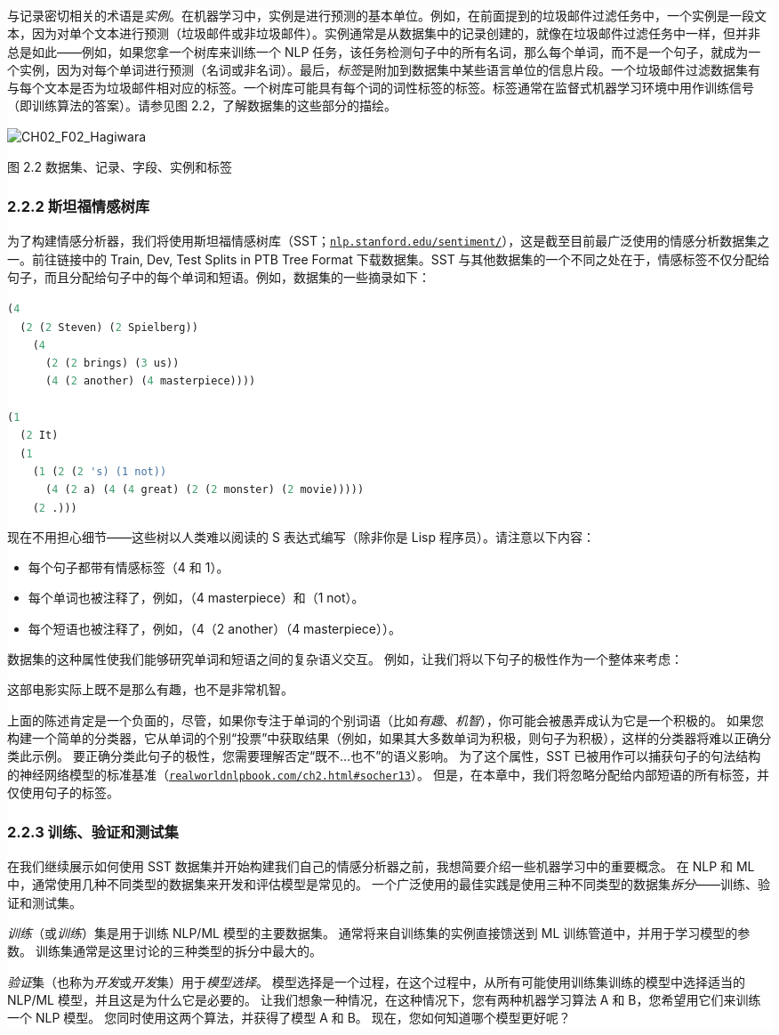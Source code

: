 与记录密切相关的术语是*实例*。在机器学习中，实例是进行预测的基本单位。例如，在前面提到的垃圾邮件过滤任务中，一个实例是一段文本，因为对单个文本进行预测（垃圾邮件或非垃圾邮件）。实例通常是从数据集中的记录创建的，就像在垃圾邮件过滤任务中一样，但并非总是如此——例如，如果您拿一个树库来训练一个 NLP 任务，该任务检测句子中的所有名词，那么每个单词，而不是一个句子，就成为一个实例，因为对每个单词进行预测（名词或非名词）。最后，*标签*是附加到数据集中某些语言单位的信息片段。一个垃圾邮件过滤数据集有与每个文本是否为垃圾邮件相对应的标签。一个树库可能具有每个词的词性标签的标签。标签通常在监督式机器学习环境中用作训练信号（即训练算法的答案）。请参见图 2.2，了解数据集的这些部分的描绘。

![CH02_F02_Hagiwara](img/CH02_F02_Hagiwara.png)

图 2.2 数据集、记录、字段、实例和标签

### 2.2.2 斯坦福情感树库

为了构建情感分析器，我们将使用斯坦福情感树库（SST；[`nlp.stanford.edu/sentiment/`](https://nlp.stanford.edu/sentiment/)），这是截至目前最广泛使用的情感分析数据集之一。前往链接中的 Train, Dev, Test Splits in PTB Tree Format 下载数据集。SST 与其他数据集的一个不同之处在于，情感标签不仅分配给句子，而且分配给句子中的每个单词和短语。例如，数据集的一些摘录如下：

```py
(4
  (2 (2 Steven) (2 Spielberg))
    (4
      (2 (2 brings) (3 us))
      (4 (2 another) (4 masterpiece))))

(1
  (2 It)
  (1
    (1 (2 (2 's) (1 not))
      (4 (2 a) (4 (4 great) (2 (2 monster) (2 movie)))))
    (2 .)))
```

现在不用担心细节——这些树以人类难以阅读的 S 表达式编写（除非你是 Lisp 程序员）。请注意以下内容：

+   每个句子都带有情感标签（4 和 1）。

+   每个单词也被注释了，例如，（4 masterpiece）和（1 not）。

+   每个短语也被注释了，例如，（4（2 another）（4 masterpiece））。

数据集的这种属性使我们能够研究单词和短语之间的复杂语义交互。 例如，让我们将以下句子的极性作为一个整体来考虑：

这部电影实际上既不是那么有趣，也不是非常机智。

上面的陈述肯定是一个负面的，尽管，如果你专注于单词的个别词语（比如*有趣*、*机智*），你可能会被愚弄成认为它是一个积极的。 如果您构建一个简单的分类器，它从单词的个别“投票”中获取结果（例如，如果其大多数单词为积极，则句子为积极），这样的分类器将难以正确分类此示例。 要正确分类此句子的极性，您需要理解否定“既不…也不”的语义影响。 为了这个属性，SST 已被用作可以捕获句子的句法结构的神经网络模型的标准基准（[`realworldnlpbook.com/ch2.html#socher13`](http://realworldnlpbook.com/ch2.html#socher13)）。 但是，在本章中，我们将忽略分配给内部短语的所有标签，并仅使用句子的标签。

### 2.2.3 训练、验证和测试集

在我们继续展示如何使用 SST 数据集并开始构建我们自己的情感分析器之前，我想简要介绍一些机器学习中的重要概念。 在 NLP 和 ML 中，通常使用几种不同类型的数据集来开发和评估模型是常见的。 一个广泛使用的最佳实践是使用三种不同类型的数据集*拆分*——训练、验证和测试集。

*训练*（或*训练*）集是用于训练 NLP/ML 模型的主要数据集。 通常将来自训练集的实例直接馈送到 ML 训练管道中，并用于学习模型的参数。 训练集通常是这里讨论的三种类型的拆分中最大的。

*验证*集（也称为*开发*或*开发*集）用于*模型选择*。 模型选择是一个过程，在这个过程中，从所有可能使用训练集训练的模型中选择适当的 NLP/ML 模型，并且这是为什么它是必要的。 让我们想象一种情况，在这种情况下，您有两种机器学习算法 A 和 B，您希望用它们来训练一个 NLP 模型。 您同时使用这两个算法，并获得了模型 A 和 B。 现在，您如何知道哪个模型更好呢？
